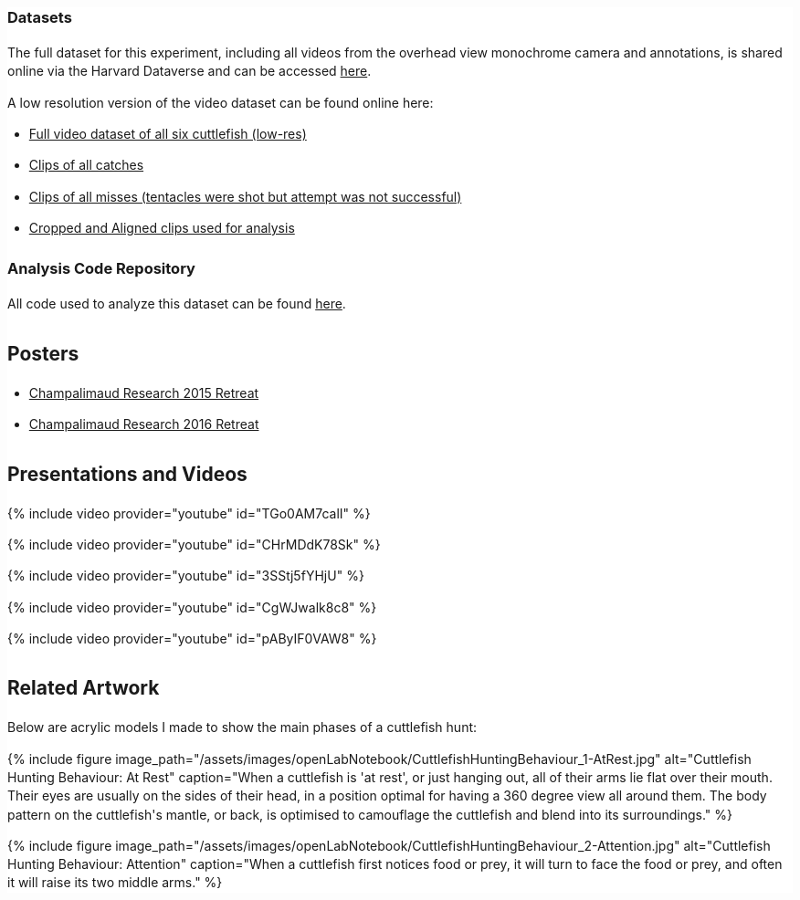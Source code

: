 ### Datasets

The full dataset for this experiment, including all videos from the overhead view monochrome camera and annotations, is shared online via the Harvard Dataverse and can be accessed [here](https://dataverse.harvard.edu/dataverse/CuttleShuttle).

A low resolution version of the video dataset can be found online here:

- <a href="https://www.youtube.com/playlist?list=PLM8kdf7qFeq8VYaXLOSwsgEJhm4q6g_CZ">Full video dataset of all six cuttlefish (low-res)</a>

- <a href="https://www.youtube.com/playlist?list=PLM8kdf7qFeq_aefMtjuaXoTNRXyrNvkWo">Clips of all catches</a>

- <a href="https://www.youtube.com/playlist?list=PLM8kdf7qFeq_zURYyS0C-CaGl4lEypVkm">Clips of all misses (tentacles were shot but attempt was not successful)</a>

- <a href="https://www.youtube.com/playlist?list=PLM8kdf7qFeq-ewYerw0KcYMe-xdBvc5CT">Cropped and Aligned clips used for analysis</a>

### Analysis Code Repository

All code used to analyze this dataset can be found [here](https://github.com/everymind/CuttleShuttle_Paper).

## Posters

- [Champalimaud Research 2015 Retreat](/assets/images/openLabNotebook/DanbeeKim_poster_CCUretreat2015.jpg)

- [Champalimaud Research 2016 Retreat](/assets/files/DanbeeKim_CuttleShuttle_2016.pdf)

## Presentations and Videos

{% include video provider="youtube" id="TGo0AM7calI" %}

{% include video provider="youtube" id="CHrMDdK78Sk" %}

{% include video provider="youtube" id="3SStj5fYHjU" %}

{% include video provider="youtube" id="CgWJwalk8c8" %}

{% include video provider="youtube" id="pAByIF0VAW8" %}

## Related Artwork

Below are acrylic models I made to show the main phases of a cuttlefish hunt:

{% include figure image_path="/assets/images/openLabNotebook/CuttlefishHuntingBehaviour_1-AtRest.jpg" alt="Cuttlefish Hunting Behaviour: At Rest" caption="When a cuttlefish is 'at rest', or just hanging out, all of their arms lie flat over their mouth. Their eyes are usually on the sides of their head, in a position optimal for having a 360 degree view all around them. The body pattern on the cuttlefish's mantle, or back, is optimised to camouflage the cuttlefish and blend into its surroundings." %}

{% include figure image_path="/assets/images/openLabNotebook/CuttlefishHuntingBehaviour_2-Attention.jpg" alt="Cuttlefish Hunting Behaviour: Attention" caption="When a cuttlefish first notices food or prey, it will turn to face the food or prey, and often it will raise its two middle arms." %}
